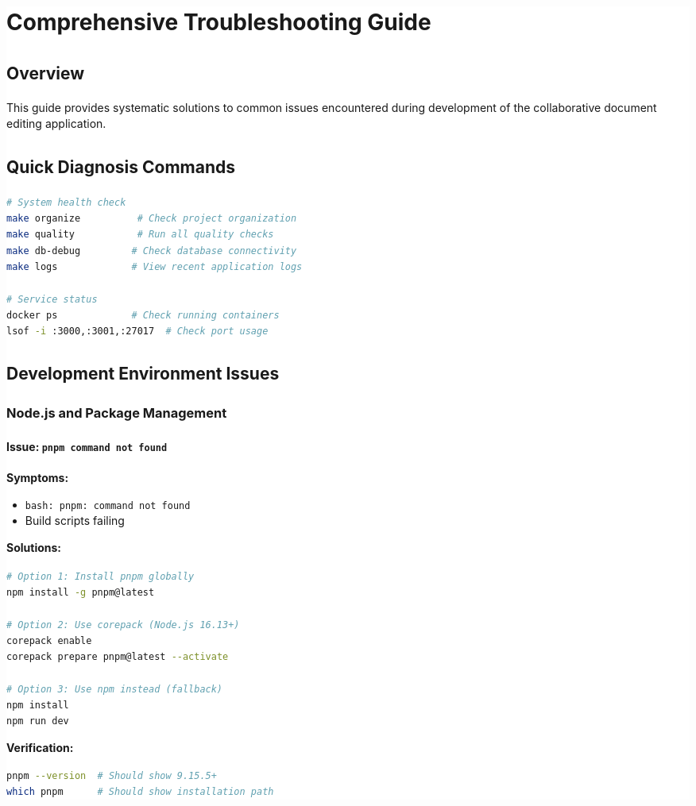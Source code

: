 # Comprehensive Troubleshooting Guide

## Overview

This guide provides systematic solutions to common issues encountered during development of the collaborative document editing application.

## Quick Diagnosis Commands

```bash
# System health check
make organize          # Check project organization
make quality           # Run all quality checks
make db-debug         # Check database connectivity
make logs             # View recent application logs

# Service status
docker ps             # Check running containers
lsof -i :3000,:3001,:27017  # Check port usage
```

## Development Environment Issues

### Node.js and Package Management

#### Issue: `pnpm command not found`

**Symptoms:**

- `bash: pnpm: command not found`
- Build scripts failing

**Solutions:**

```bash
# Option 1: Install pnpm globally
npm install -g pnpm@latest

# Option 2: Use corepack (Node.js 16.13+)
corepack enable
corepack prepare pnpm@latest --activate

# Option 3: Use npm instead (fallback)
npm install
npm run dev
```

**Verification:**

```bash
pnpm --version  # Should show 9.15.5+
which pnpm      # Should show installation path
```
